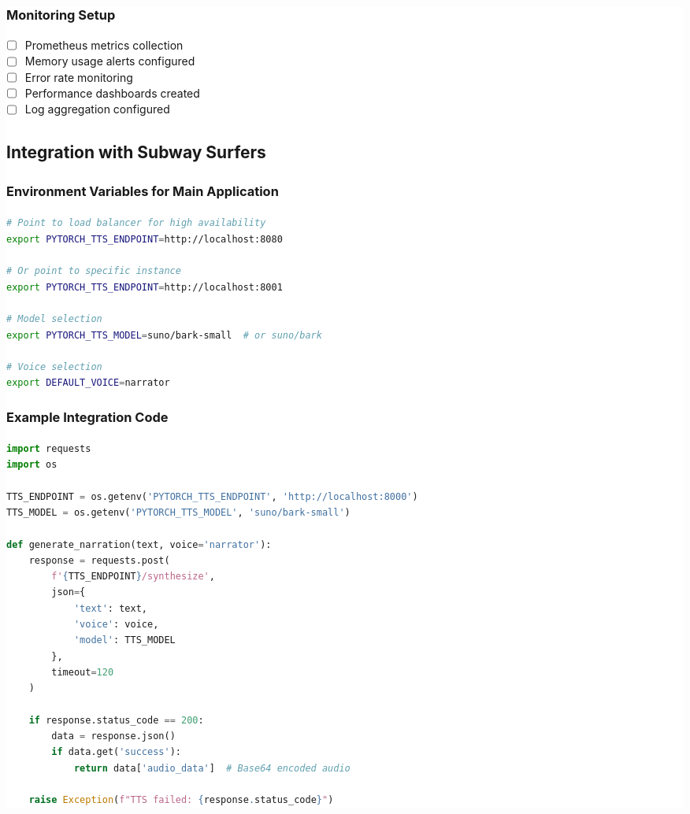 ### Monitoring Setup
- [ ] Prometheus metrics collection
- [ ] Memory usage alerts configured
- [ ] Error rate monitoring
- [ ] Performance dashboards created
- [ ] Log aggregation configured

## Integration with Subway Surfers

### Environment Variables for Main Application
```bash
# Point to load balancer for high availability
export PYTORCH_TTS_ENDPOINT=http://localhost:8080

# Or point to specific instance
export PYTORCH_TTS_ENDPOINT=http://localhost:8001

# Model selection
export PYTORCH_TTS_MODEL=suno/bark-small  # or suno/bark

# Voice selection
export DEFAULT_VOICE=narrator
```

### Example Integration Code
```python
import requests
import os

TTS_ENDPOINT = os.getenv('PYTORCH_TTS_ENDPOINT', 'http://localhost:8000')
TTS_MODEL = os.getenv('PYTORCH_TTS_MODEL', 'suno/bark-small')

def generate_narration(text, voice='narrator'):
    response = requests.post(
        f'{TTS_ENDPOINT}/synthesize',
        json={
            'text': text,
            'voice': voice,
            'model': TTS_MODEL
        },
        timeout=120
    )

    if response.status_code == 200:
        data = response.json()
        if data.get('success'):
            return data['audio_data']  # Base64 encoded audio

    raise Exception(f"TTS failed: {response.status_code}")
```
